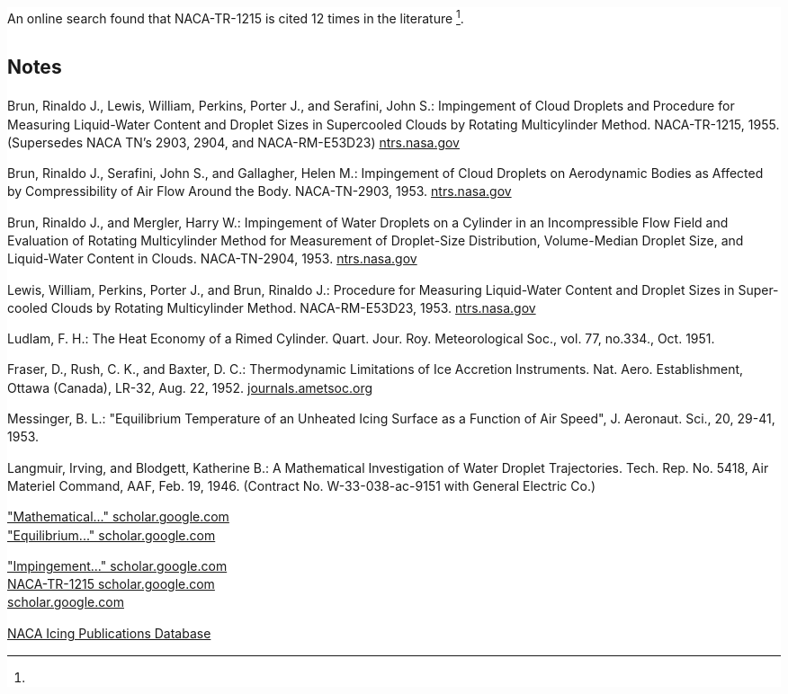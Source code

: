 An online search found that NACA-TR-1215 is cited 12 times in the literature [^10].

## Notes  

[^1]:
Brun, Rinaldo J., Lewis, William, Perkins, Porter J., and Serafini, John S.: Impingement of Cloud Droplets and Procedure for Measuring Liquid-Water Content and Droplet Sizes in Supercooled Clouds by Rotating Multicylinder Method. NACA-TR-1215, 1955. (Supersedes NACA TN’s 2903, 2904, and NACA-RM-E53D23) [ntrs.nasa.gov](https://ntrs.nasa.gov/citations/19810068697)  
[^2]:
Brun, Rinaldo J., Serafini, John S., and Gallagher, Helen M.: Impingement of Cloud Droplets on Aerodynamic Bodies as Affected by Compressibility of Air Flow Around the Body. NACA-TN-2903, 1953. [ntrs.nasa.gov](https://ntrs.nasa.gov/citations/19930083601)    
[^3]:
Brun, Rinaldo J., and Mergler, Harry W.: Impingement of Water Droplets on a Cylinder in an Incompressible Flow Field and Evaluation of Rotating Multicylinder Method for Measurement of Droplet-Size Distribution, Volume-Median Droplet Size, and Liquid-Water Content in Clouds. NACA-TN-2904, 1953. [ntrs.nasa.gov](https://ntrs.nasa.gov/citations/19930083606)   
[^4]:
Lewis, William, Perkins, Porter J., and Brun, Rinaldo J.: Procedure for Measuring Liquid-Water Content and Droplet Sizes in Super-cooled Clouds by Rotating Multicylinder Method. NACA-RM-E53D23, 1953. [ntrs.nasa.gov](https://ntrs.nasa.gov/citations/19810068900)  
[^5]:
Ludlam, F. H.: The Heat Economy of a Rimed Cylinder. Quart. Jour. Roy. Meteorological Soc., vol. 77, no.334., Oct. 1951.
[^6]:
Fraser, D., Rush, C. K., and Baxter, D. C.: Thermodynamic Limitations of Ice Accretion Instruments. Nat. Aero. Establishment, Ottawa (Canada), LR-32, Aug. 22, 1952. [journals.ametsoc.org](https://journals.ametsoc.org/view/journals/bams/34/4/1520-0477-34_4_146.pdf)  
[^7]:
Messinger, B. L.: "Equilibrium Temperature of an Unheated Icing Surface as a Function of Air Speed", J. Aeronaut. Sci., 20, 29-41, 1953.  
[^8]:
Langmuir, Irving, and Blodgett, Katherine B.: A Mathematical Investigation of Water Droplet Trajectories. Tech. Rep. No. 5418, Air Materiel Command, AAF, Feb. 19, 1946. (Contract No. W-33-038-ac-9151 with General Electric Co.)  
[^9]:
["Mathematical..." scholar.google.com](https://scholar.google.com/scholar?hl=en&as_sdt=0%2C48&q=Mathematical+Investigation+of+Water+Droplet+Trajectories&btnG=)  
["Equilibrium..." scholar.google.com](https://scholar.google.com/scholar?hl=en&as_sdt=0%2C48&q=Equilibrium+Temperature+of+an+Un-heated+Icing+Surface+as+a+Function+of+Airspeed&btnG=)  
[^10]:
["Impingement..." scholar.google.com](https://scholar.google.com/scholar?hl=en&as_sdt=0%2C48&q=Impingement+of+Cloud+Droplets+and+Procedure+for+Measuring+Liquid-Water+Content+and+Droplet+Sizes+in+Supercooled+Clouds+by+Rotating+Multicylinder+Method.+NACA-TR-1215%2C+1955.+%28Supersedes+NACA+TN%E2%80%99s+2903%2C+2904%2C+and+NACA-RM-E53D23%29++&btnG=)  
[NACA-TR-1215 scholar.google.com](https://scholar.google.com/scholar?hl=en&as_sdt=0%2C48&q=NACA-TR-1215&btnG=)  
[scholar.google.com](https://scholar.google.com/scholar?hl=en&as_sdt=0%2C48&q=NACA-TN-2904&btnG=)  
[^11]:
[NACA Icing Publications Database]({filename}naca%20icing%20publications%20database.md)  
